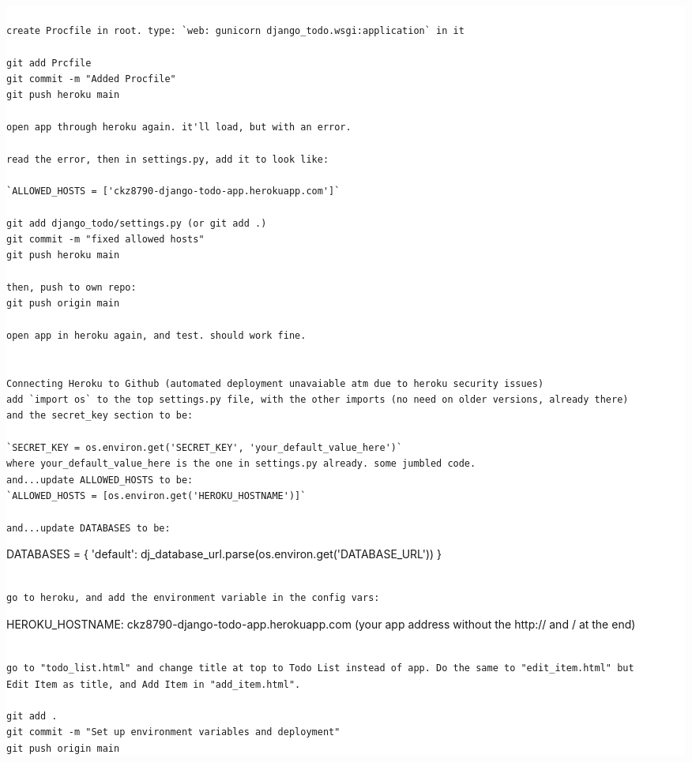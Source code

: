 ```

create Procfile in root. type: `web: gunicorn django_todo.wsgi:application` in it

git add Prcfile
git commit -m "Added Procfile"
git push heroku main

open app through heroku again. it'll load, but with an error.

read the error, then in settings.py, add it to look like:

`ALLOWED_HOSTS = ['ckz8790-django-todo-app.herokuapp.com']`

git add django_todo/settings.py (or git add .)
git commit -m "fixed allowed hosts"
git push heroku main

then, push to own repo:
git push origin main

open app in heroku again, and test. should work fine.


Connecting Heroku to Github (automated deployment unavaiable atm due to heroku security issues)
add `import os` to the top settings.py file, with the other imports (no need on older versions, already there)
and the secret_key section to be:

`SECRET_KEY = os.environ.get('SECRET_KEY', 'your_default_value_here')`
where your_default_value_here is the one in settings.py already. some jumbled code.
and...update ALLOWED_HOSTS to be:
`ALLOWED_HOSTS = [os.environ.get('HEROKU_HOSTNAME')]`

and...update DATABASES to be:
```
DATABASES = {
    'default': dj_database_url.parse(os.environ.get('DATABASE_URL'))
}
```

go to heroku, and add the environment variable in the config vars:
```
HEROKU_HOSTNAME: ckz8790-django-todo-app.herokuapp.com (your app address without the http:// and / at the end)
```

go to "todo_list.html" and change title at top to Todo List instead of app. Do the same to "edit_item.html" but
Edit Item as title, and Add Item in "add_item.html".

git add .
git commit -m "Set up environment variables and deployment"
git push origin main